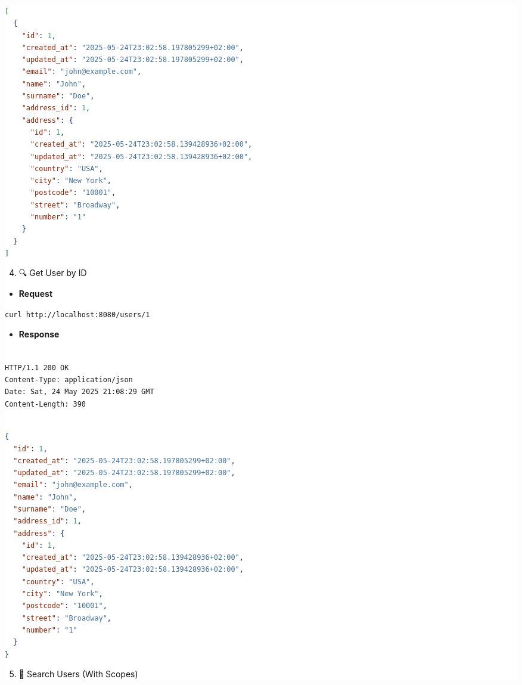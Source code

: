 ```json
[
  {
    "id": 1,
    "created_at": "2025-05-24T23:02:58.197805299+02:00",
    "updated_at": "2025-05-24T23:02:58.197805299+02:00",
    "email": "john@example.com",
    "name": "John",
    "surname": "Doe",
    "address_id": 1,
    "address": {
      "id": 1,
      "created_at": "2025-05-24T23:02:58.139428936+02:00",
      "updated_at": "2025-05-24T23:02:58.139428936+02:00",
      "country": "USA",
      "city": "New York",
      "postcode": "10001",
      "street": "Broadway",
      "number": "1"
    }
  }
]
```

4. 🔍 Get User by ID

- **Request**

```bash
curl http://localhost:8080/users/1
```

- **Response**

<pre> <code>
HTTP/1.1 200 OK
Content-Type: application/json
Date: Sat, 24 May 2025 21:08:29 GMT
Content-Length: 390
</code> </pre>

```json
{
  "id": 1,
  "created_at": "2025-05-24T23:02:58.197805299+02:00",
  "updated_at": "2025-05-24T23:02:58.197805299+02:00",
  "email": "john@example.com",
  "name": "John",
  "surname": "Doe",
  "address_id": 1,
  "address": {
    "id": 1,
    "created_at": "2025-05-24T23:02:58.139428936+02:00",
    "updated_at": "2025-05-24T23:02:58.139428936+02:00",
    "country": "USA",
    "city": "New York",
    "postcode": "10001",
    "street": "Broadway",
    "number": "1"
  }
}
```
5. 🧭 Search Users (With Scopes)
